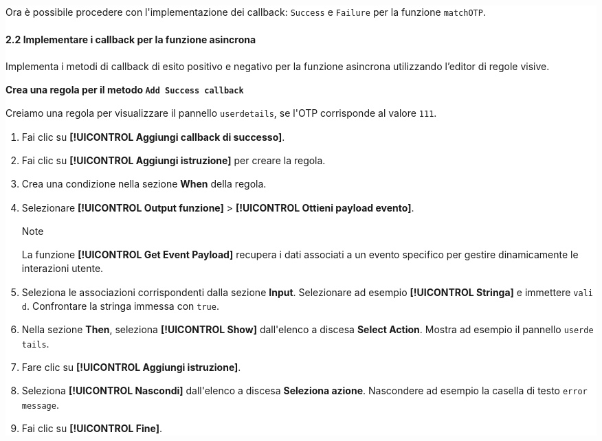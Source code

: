 Ora è possibile procedere con l&#39;implementazione dei callback: `Success` e `Failure` per la funzione `matchOTP`.

#### 2.2 Implementare i callback per la funzione asincrona

Implementa i metodi di callback di esito positivo e negativo per la funzione asincrona utilizzando l’editor di regole visive.

**Crea una regola per il metodo `Add Success callback`**

Creiamo una regola per visualizzare il pannello `userdetails`, se l&#39;OTP corrisponde al valore `111`.

1. Fai clic su **[!UICONTROL Aggiungi callback di successo]**.
1. Fai clic su **[!UICONTROL Aggiungi istruzione]** per creare la regola.
1. Crea una condizione nella sezione **When** della regola.
1. Selezionare **[!UICONTROL Output funzione]** > **[!UICONTROL Ottieni payload evento]**.

   >[!NOTE]
   >
   > La funzione **[!UICONTROL Get Event Payload]** recupera i dati associati a un evento specifico per gestire dinamicamente le interazioni utente.

1. Seleziona le associazioni corrispondenti dalla sezione **Input**. Selezionare ad esempio **[!UICONTROL Stringa]** e immettere `valid`. Confrontare la stringa immessa con `true`.
1. Nella sezione **Then**, seleziona **[!UICONTROL Show]** dall&#39;elenco a discesa **Select Action**. Mostra ad esempio il pannello `userdetails`.
1. Fare clic su **[!UICONTROL Aggiungi istruzione]**.
1. Seleziona **[!UICONTROL Nascondi]** dall&#39;elenco a discesa **Seleziona azione**. Nascondere ad esempio la casella di testo `error message`.
1. Fai clic su **[!UICONTROL Fine]**.
